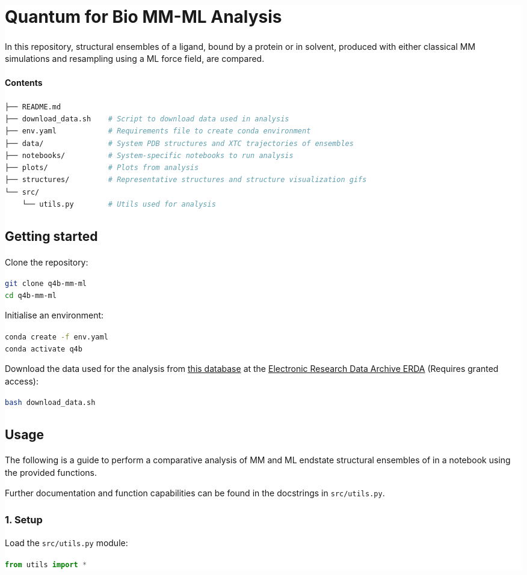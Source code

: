 # Quantum for Bio MM-ML Analysis

In this repository, structural ensembles of a ligand, bound by a protein or in solvent, produced with either classical MM simulations and resampling using a ML force field, are compared.

#### Contents
```sh
├── README.md
├── download_data.sh    # Script to download data used in analysis
├── env.yaml            # Requirements file to create conda environment
├── data/               # System PDB structures and XTC trajectories of ensembles
├── notebooks/          # System-specific notebooks to run analysis
├── plots/              # Plots from analysis
├── structures/         # Representative structures and structure visualization gifs
└── src/
    └── utils.py        # Utils used for analysis
```



## Getting started

Clone the repository:
```sh
git clone q4b-mm-ml
cd q4b-mm-ml
```

Initialise an environment:
```sh
conda create -f env.yaml
conda activate q4b
```

Download the data used for the analysis from [this database](https://sid.erda.dk/cgi-sid/ls.py?share_id=kP7PWXatuX) at the [Electronic Research Data Archive ERDA](https://erda.dk/) (Requires granted access):

```sh
bash download_data.sh
```



## Usage

The following is a guide to perform a comparative analysis of MM and ML endstate structural ensembles of in a notebook using the provided functions.

Further documentation and function capabilities can be found in the docstrings in `src/utils.py`.



### 1. Setup
Load the `src/utils.py` module:
```python
from utils import *
```
